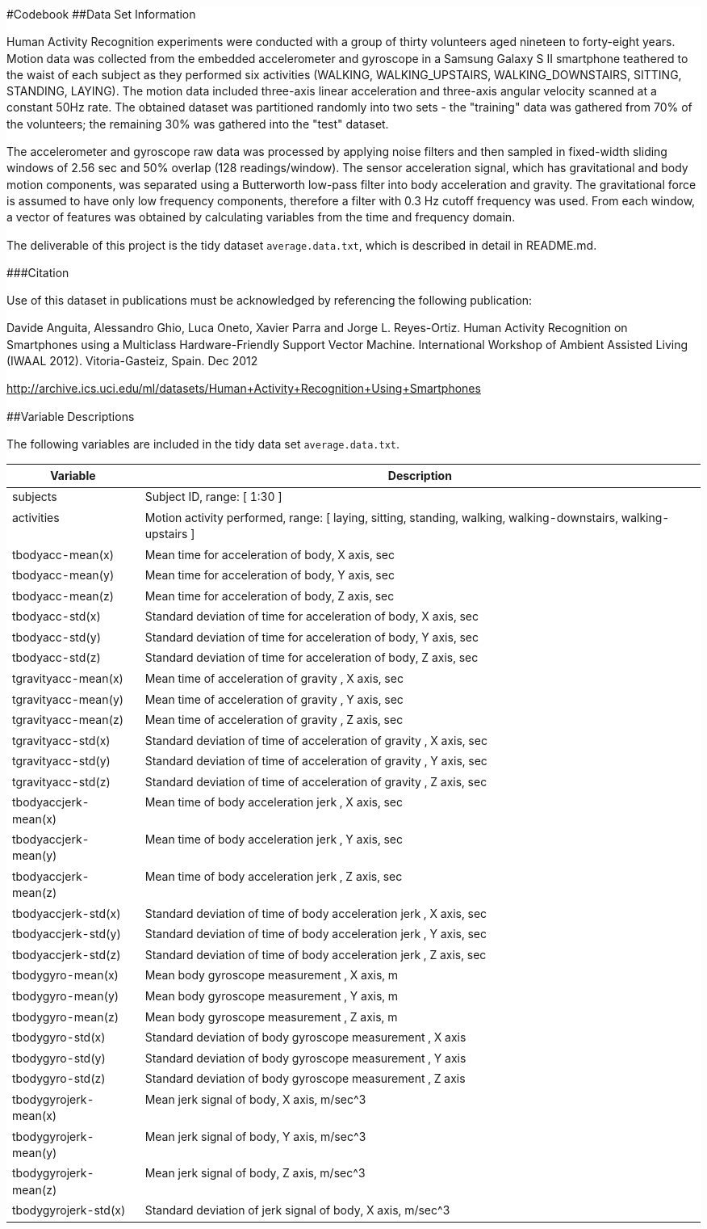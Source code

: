 #Codebook
##Data Set Information

Human Activity Recognition experiments were conducted with a group of thirty volunteers aged nineteen to forty-eight years.   Motion data was collected from the embedded accelerometer and gyroscope in a Samsung Galaxy S II smartphone teathered to the waist of each subject as they performed six activities (WALKING, WALKING_UPSTAIRS, WALKING_DOWNSTAIRS, SITTING, STANDING, LAYING).  The motion data included three-axis linear acceleration and three-axis angular velocity scanned at a constant 50Hz rate.  The obtained dataset was partitioned randomly into two sets - the "training" data was gathered from 70% of the volunteers;  the remaining 30% was gathered into the "test" dataset.

The accelerometer and gyroscope raw data was processed by applying noise filters and then sampled in fixed-width sliding windows of 2.56 sec and 50% overlap (128 readings/window).  The sensor acceleration signal, which has gravitational and body motion components, was separated using a Butterworth low-pass filter into body acceleration and gravity.  The gravitational force is assumed to have only low frequency components, therefore a filter with 0.3 Hz cutoff frequency was used.  From each window, a vector of features was obtained by calculating variables from the time and frequency domain.

The deliverable of this project is the tidy dataset `average.data.txt`, which is described in detail in README.md.

###Citation

Use of this dataset in publications must be acknowledged by referencing the following publication:

Davide Anguita, Alessandro Ghio, Luca Oneto, Xavier Parra and Jorge L. Reyes-Ortiz. Human Activity Recognition on Smartphones using a Multiclass Hardware-Friendly Support Vector Machine. International Workshop of Ambient Assisted Living (IWAAL 2012). Vitoria-Gasteiz, Spain. Dec 2012

http://archive.ics.uci.edu/ml/datasets/Human+Activity+Recognition+Using+Smartphones

##Variable Descriptions

The following variables are included in the tidy data set `average.data.txt`.

Variable	|	Description
--------------------|-------------------------------------------------------------------------
subjects	|	Subject ID, range: [ 1:30 ]
activities	|	Motion activity performed, range:  [ laying, sitting, standing, walking, walking-downstairs, walking-upstairs ]
tbodyacc-mean(x)	|	Mean time for acceleration of body, X axis, sec
tbodyacc-mean(y)	|	Mean time for acceleration of body, Y axis, sec
tbodyacc-mean(z)	|	Mean time for acceleration of body, Z axis, sec
tbodyacc-std(x)	|	Standard deviation of time for acceleration of body, X axis, sec
tbodyacc-std(y)	|	Standard deviation of time for acceleration of body, Y axis, sec
tbodyacc-std(z)	|	Standard deviation of time for acceleration of body, Z axis, sec
tgravityacc-mean(x)	|	Mean time of acceleration of gravity , X axis, sec
tgravityacc-mean(y)	|	Mean time of acceleration of gravity , Y axis, sec
tgravityacc-mean(z)	|	Mean time of acceleration of gravity , Z axis, sec
tgravityacc-std(x)	|	Standard deviation of time of acceleration of gravity , X axis, sec
tgravityacc-std(y)	|	Standard deviation of time of acceleration of gravity , Y axis, sec
tgravityacc-std(z)	|	Standard deviation of time of acceleration of gravity , Z axis, sec
tbodyaccjerk-mean(x)	|	Mean time of body acceleration jerk , X axis, sec
tbodyaccjerk-mean(y)	|	Mean time of body acceleration jerk , Y axis, sec
tbodyaccjerk-mean(z)	|	Mean time of body acceleration jerk , Z axis, sec
tbodyaccjerk-std(x)	|	Standard deviation of time of body acceleration jerk , X axis, sec
tbodyaccjerk-std(y)	|	Standard deviation of time of body acceleration jerk , Y axis, sec
tbodyaccjerk-std(z)	|	Standard deviation of time of body acceleration jerk , Z axis, sec
tbodygyro-mean(x)	|	Mean body gyroscope measurement , X axis, m
tbodygyro-mean(y)	|	Mean body gyroscope measurement , Y axis, m
tbodygyro-mean(z)	|	Mean body gyroscope measurement , Z axis, m
tbodygyro-std(x)	|	Standard deviation of body gyroscope measurement , X axis
tbodygyro-std(y)	|	Standard deviation of body gyroscope measurement , Y axis
tbodygyro-std(z)	|	Standard deviation of body gyroscope measurement , Z axis
tbodygyrojerk-mean(x)	|	Mean jerk signal of body, X axis, m/sec^3
tbodygyrojerk-mean(y)	|	Mean jerk signal of body, Y axis, m/sec^3
tbodygyrojerk-mean(z)	|	Mean jerk signal of body, Z axis, m/sec^3
tbodygyrojerk-std(x)	|	Standard deviation of jerk signal of body, X axis, m/sec^3